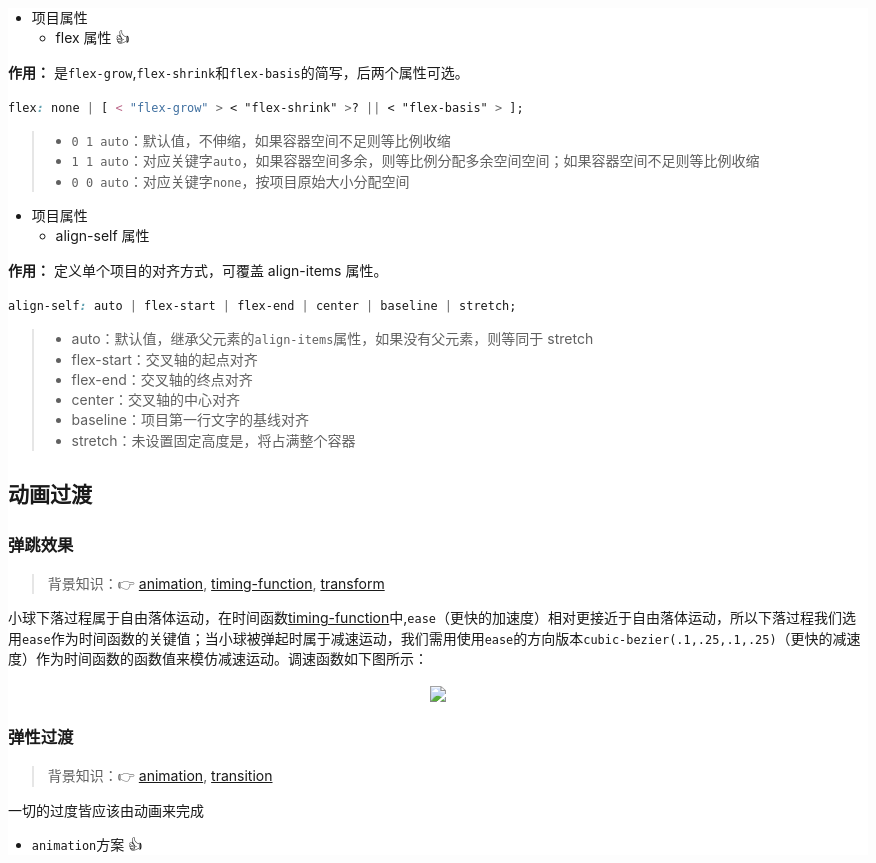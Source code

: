- 项目属性
  - flex 属性 :thumbsup:

**作用：** 是`flex-grow`,`flex-shrink`和`flex-basis`的简写，后两个属性可选。

```css
flex: none | [ < "flex-grow" > < "flex-shrink" >? || < "flex-basis" > ];
```

> - `0 1 auto`：默认值，不伸缩，如果容器空间不足则等比例收缩
> - `1 1 auto`：对应关键字`auto`，如果容器空间多余，则等比例分配多余空间空间；如果容器空间不足则等比例收缩
> - `0 0 auto`：对应关键字`none`，按项目原始大小分配空间

- 项目属性
  - align-self 属性

**作用：** 定义单个项目的对齐方式，可覆盖 align-items 属性。

```css
align-self: auto | flex-start | flex-end | center | baseline | stretch;
```

> - auto：默认值，继承父元素的`align-items`属性，如果没有父元素，则等同于 stretch
> - flex-start：交叉轴的起点对齐
> - flex-end：交叉轴的终点对齐
> - center：交叉轴的中心对齐
> - baseline：项目第一行文字的基线对齐
> - stretch：未设置固定高度是，将占满整个容器

<CodePen title="alignSelf" slug="PojYraq" tab="js,result" :editable="true" :preview="true" :height="480" />

## 动画过渡

### 弹跳效果

> 背景知识：:point_right: [animation](https://developer.mozilla.org/zh-CN/docs/Web/CSS/animation), [timing-function](https://developer.mozilla.org/zh-CN/docs/Web/CSS/timing-function), [transform](https://developer.mozilla.org/zh-CN/docs/Web/CSS/transform)

小球下落过程属于自由落体运动，在时间函数[timing-function](https://developer.mozilla.org/zh-CN/docs/Web/CSS/timing-function)中,`ease`（更快的加速度）相对更接近于自由落体运动，所以下落过程我们选用`ease`作为时间函数的关键值；当小球被弹起时属于减速运动，我们需用使用`ease`的方向版本`cubic-bezier(.1,.25,.1,.25)`（更快的减速度）作为时间函数的函数值来模仿减速运动。调速函数如下图所示：

<div align="center"><img src="https://cdn.jsdelivr.net/gh/qiyoe/qiyoe.github.io/c-blog/css-secrets/cubic-bezier.jpeg" width="100%" align="center"/></div>

<CodePen title="bounce" slug="yLXBdRz" tab="js,result" :editable="true" :preview="true" :height="480" />

### 弹性过渡

> 背景知识：:point_right: [animation](https://developer.mozilla.org/zh-CN/docs/Web/CSS/animation), [transition](https://developer.mozilla.org/zh-CN/docs/Web/CSS/transition)

一切的过度皆应该由动画来完成

- `animation`方案 :thumbsup:
